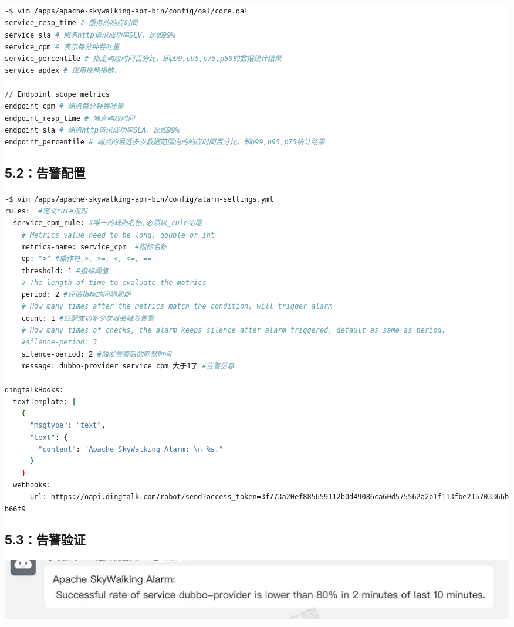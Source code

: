 ```bash
~$ vim /apps/apache-skywalking-apm-bin/config/oal/core.oal
service_resp_time # 服务的响应时间
service_sla # 服务http请求成功率SLV，比如99%
service_cpm # 表示每分钟吞吐量
service_percentile # 指定响应时间百分比，即p99,p95,p75,p50的数据统计结果
service_apdex # 应用性能指数、

// Endpoint scope metrics
endpoint_cpm # 端点每分钟吞吐量
endpoint_resp_time # 端点响应时间
endpoint_sla # 端点http请求成功率SLA，比如99%
endpoint_percentile # 端点的最近多少数据范围内的响应时间百分比，即p99,p95,p75统计结果
```

## 5.2：告警配置

```bash
~$ vim /apps/apache-skywalking-apm-bin/config/alarm-settings.yml
rules:  #定义rule规则
  service_cpm_rule: #唯一的规则名称,必须以_rule结尾
    # Metrics value need to be long, double or int
    metrics-name: service_cpm  #指标名称
    op: ">" #操作符,>, >=, <, <=, ==
    threshold: 1 #指标阈值
    # The length of time to evaluate the metrics
    period: 2 #评估指标的间隔周期
    # How many times after the metrics match the condition, will trigger alarm
    count: 1 #匹配成功多少次就会触发告警
    # How many times of checks, the alarm keeps silence after alarm triggered, default as same as period.
    #silence-period: 3
    silence-period: 2 #触发告警后的静默时间
    message: dubbo-provider service_cpm 大于1了 #告警信息

dingtalkHooks:
  textTemplate: |-
    {
      "msgtype": "text",
      "text": {
        "content": "Apache SkyWalking Alarm: \n %s."
      }
    }
  webhooks:
    - url: https://oapi.dingtalk.com/robot/send?access_token=3f773a20ef885659112b0d49086ca60d575562a2b1f113fbe215703366bb66f9 
```

## 5.3：告警验证

![image-20240113141524815](images\image-20240113141524815.png)
